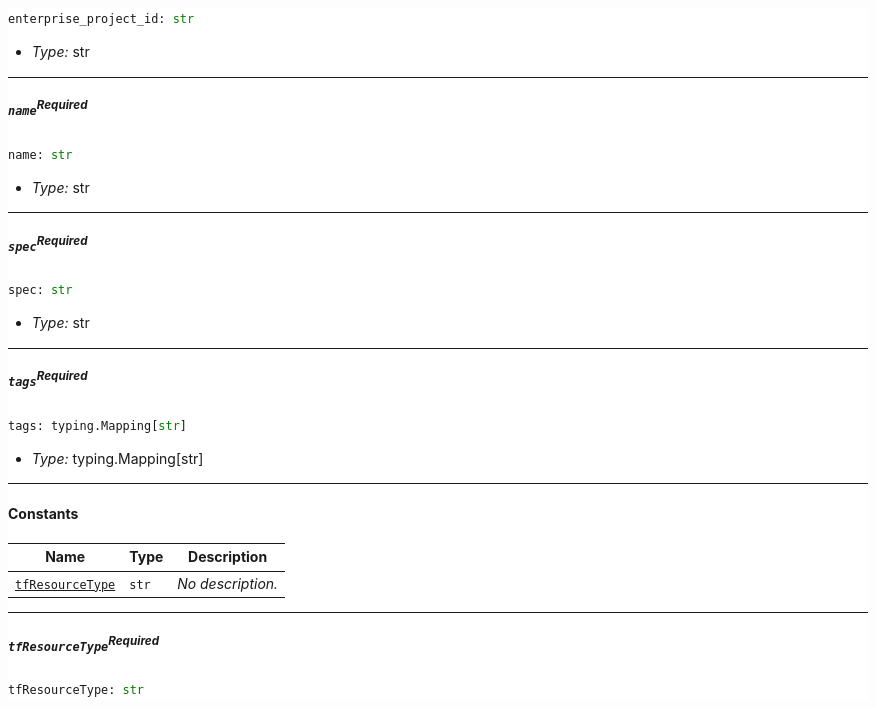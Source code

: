 ```python
enterprise_project_id: str
```

- *Type:* str

---

##### `name`<sup>Required</sup> <a name="name" id="@cdktf/provider-opentelekomcloud.privateNatGatewayV3.PrivateNatGatewayV3.property.name"></a>

```python
name: str
```

- *Type:* str

---

##### `spec`<sup>Required</sup> <a name="spec" id="@cdktf/provider-opentelekomcloud.privateNatGatewayV3.PrivateNatGatewayV3.property.spec"></a>

```python
spec: str
```

- *Type:* str

---

##### `tags`<sup>Required</sup> <a name="tags" id="@cdktf/provider-opentelekomcloud.privateNatGatewayV3.PrivateNatGatewayV3.property.tags"></a>

```python
tags: typing.Mapping[str]
```

- *Type:* typing.Mapping[str]

---

#### Constants <a name="Constants" id="Constants"></a>

| **Name** | **Type** | **Description** |
| --- | --- | --- |
| <code><a href="#@cdktf/provider-opentelekomcloud.privateNatGatewayV3.PrivateNatGatewayV3.property.tfResourceType">tfResourceType</a></code> | <code>str</code> | *No description.* |

---

##### `tfResourceType`<sup>Required</sup> <a name="tfResourceType" id="@cdktf/provider-opentelekomcloud.privateNatGatewayV3.PrivateNatGatewayV3.property.tfResourceType"></a>

```python
tfResourceType: str
```
